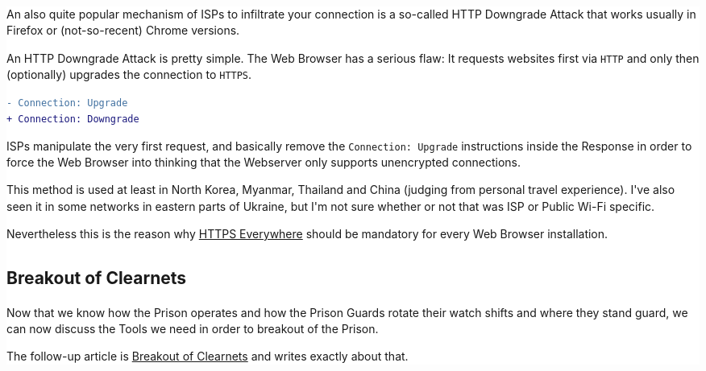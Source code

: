An also quite popular mechanism of ISPs to infiltrate your connection
is a so-called HTTP Downgrade Attack that works usually in Firefox or
(not-so-recent) Chrome versions.

An HTTP Downgrade Attack is pretty simple. The Web Browser has a serious
flaw: It requests websites first via `HTTP` and only then (optionally)
upgrades the connection to `HTTPS`.

```diff
- Connection: Upgrade
+ Connection: Downgrade
```

ISPs manipulate the very first request, and basically remove the
`Connection: Upgrade` instructions inside the Response in order to
force the Web Browser into thinking that the Webserver only supports
unencrypted connections.

This method is used at least in North Korea, Myanmar, Thailand and
China (judging from personal travel experience). I've also seen it in
some networks in eastern parts of Ukraine, but I'm not sure whether
or not that was ISP or Public Wi-Fi specific.

Nevertheless this is the reason why [HTTPS Everywhere](https://addons.mozilla.org/en-US/firefox/addon/https-everywhere/)
should be mandatory for every Web Browser installation.


## Breakout of Clearnets

Now that we know how the Prison operates and how the Prison Guards
rotate their watch shifts and where they stand guard, we can now
discuss the Tools we need in order to breakout of the Prison.

The follow-up article is [Breakout of Clearnets](/weblog/articles/breakout-of-clearnets.html)
and writes exactly about that.


